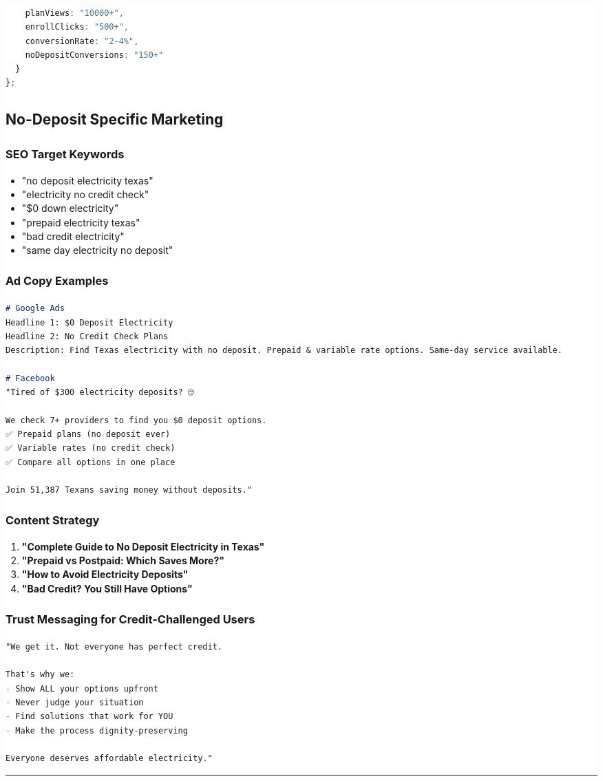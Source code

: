 ```javascript
    planViews: "10000+",
    enrollClicks: "500+",
    conversionRate: "2-4%",
    noDepositConversions: "150+"
  }
};
```

## No-Deposit Specific Marketing

### SEO Target Keywords
- "no deposit electricity texas"
- "electricity no credit check"
- "$0 down electricity"
- "prepaid electricity texas"
- "bad credit electricity"
- "same day electricity no deposit"

### Ad Copy Examples
```markdown
# Google Ads
Headline 1: $0 Deposit Electricity
Headline 2: No Credit Check Plans
Description: Find Texas electricity with no deposit. Prepaid & variable rate options. Same-day service available.

# Facebook
"Tired of $300 electricity deposits? 🙄

We check 7+ providers to find you $0 deposit options.
✅ Prepaid plans (no deposit ever)
✅ Variable rates (no credit check)
✅ Compare all options in one place

Join 51,387 Texans saving money without deposits."
```

### Content Strategy
1. **"Complete Guide to No Deposit Electricity in Texas"**
2. **"Prepaid vs Postpaid: Which Saves More?"**
3. **"How to Avoid Electricity Deposits"**
4. **"Bad Credit? You Still Have Options"**

### Trust Messaging for Credit-Challenged Users
```markdown
"We get it. Not everyone has perfect credit.

That's why we:
- Show ALL your options upfront
- Never judge your situation
- Find solutions that work for YOU
- Make the process dignity-preserving

Everyone deserves affordable electricity."
```

---